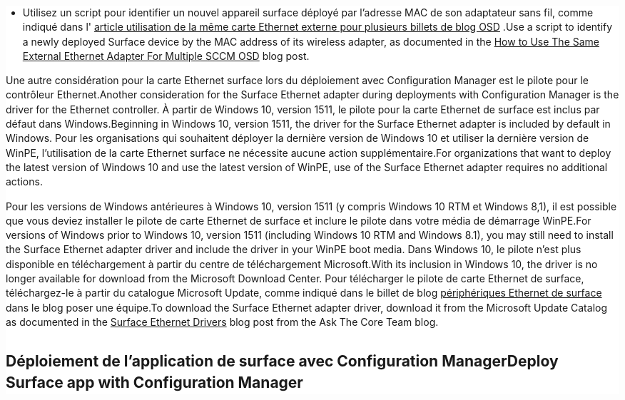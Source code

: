 * <span data-ttu-id="e513a-128">Utilisez un script pour identifier un nouvel appareil surface déployé par l’adresse MAC de son adaptateur sans fil, comme indiqué dans l' [article utilisation de la même carte Ethernet externe pour plusieurs billets de blog OSD](https://blogs.technet.microsoft.com/askpfeplat/2014/07/27/how-to-use-the-same-external-ethernet-adapter-for-multiple-sccm-osd/) .</span><span class="sxs-lookup"><span data-stu-id="e513a-128">Use a script to identify a newly deployed Surface device by the MAC address of its wireless adapter, as documented in the [How to Use The Same External Ethernet Adapter For Multiple SCCM OSD](https://blogs.technet.microsoft.com/askpfeplat/2014/07/27/how-to-use-the-same-external-ethernet-adapter-for-multiple-sccm-osd/) blog post.</span></span>

<span data-ttu-id="e513a-129">Une autre considération pour la carte Ethernet surface lors du déploiement avec Configuration Manager est le pilote pour le contrôleur Ethernet.</span><span class="sxs-lookup"><span data-stu-id="e513a-129">Another consideration for the Surface Ethernet adapter during deployments with Configuration Manager is the driver for the Ethernet controller.</span></span> <span data-ttu-id="e513a-130">À partir de Windows 10, version 1511, le pilote pour la carte Ethernet de surface est inclus par défaut dans Windows.</span><span class="sxs-lookup"><span data-stu-id="e513a-130">Beginning in Windows 10, version 1511, the driver for the Surface Ethernet adapter is included by default in Windows.</span></span> <span data-ttu-id="e513a-131">Pour les organisations qui souhaitent déployer la dernière version de Windows 10 et utiliser la dernière version de WinPE, l’utilisation de la carte Ethernet surface ne nécessite aucune action supplémentaire.</span><span class="sxs-lookup"><span data-stu-id="e513a-131">For organizations that want to deploy the latest version of Windows 10 and use the latest version of WinPE, use of the Surface Ethernet adapter requires no additional actions.</span></span>

<span data-ttu-id="e513a-132">Pour les versions de Windows antérieures à Windows 10, version 1511 (y compris Windows 10 RTM et Windows 8,1), il est possible que vous deviez installer le pilote de carte Ethernet de surface et inclure le pilote dans votre média de démarrage WinPE.</span><span class="sxs-lookup"><span data-stu-id="e513a-132">For versions of Windows prior to Windows 10, version 1511 (including Windows 10 RTM and Windows 8.1), you may still need to install the Surface Ethernet adapter driver and include the driver in your WinPE boot media.</span></span> <span data-ttu-id="e513a-133">Dans Windows 10, le pilote n’est plus disponible en téléchargement à partir du centre de téléchargement Microsoft.</span><span class="sxs-lookup"><span data-stu-id="e513a-133">With its inclusion in Windows 10, the driver is no longer available for download from the Microsoft Download Center.</span></span> <span data-ttu-id="e513a-134">Pour télécharger le pilote de carte Ethernet de surface, téléchargez-le à partir du catalogue Microsoft Update, comme indiqué dans le billet de blog [périphériques Ethernet de surface](https://blogs.technet.microsoft.com/askcore/2016/08/18/surface-ethernet-drivers/) dans le blog poser une équipe.</span><span class="sxs-lookup"><span data-stu-id="e513a-134">To download the Surface Ethernet adapter driver, download it from the Microsoft Update Catalog as documented in the [Surface Ethernet Drivers](https://blogs.technet.microsoft.com/askcore/2016/08/18/surface-ethernet-drivers/) blog post from the Ask The Core Team blog.</span></span>

## <span data-ttu-id="e513a-135">Déploiement de l’application de surface avec Configuration Manager</span><span class="sxs-lookup"><span data-stu-id="e513a-135">Deploy Surface app with Configuration Manager</span></span>
